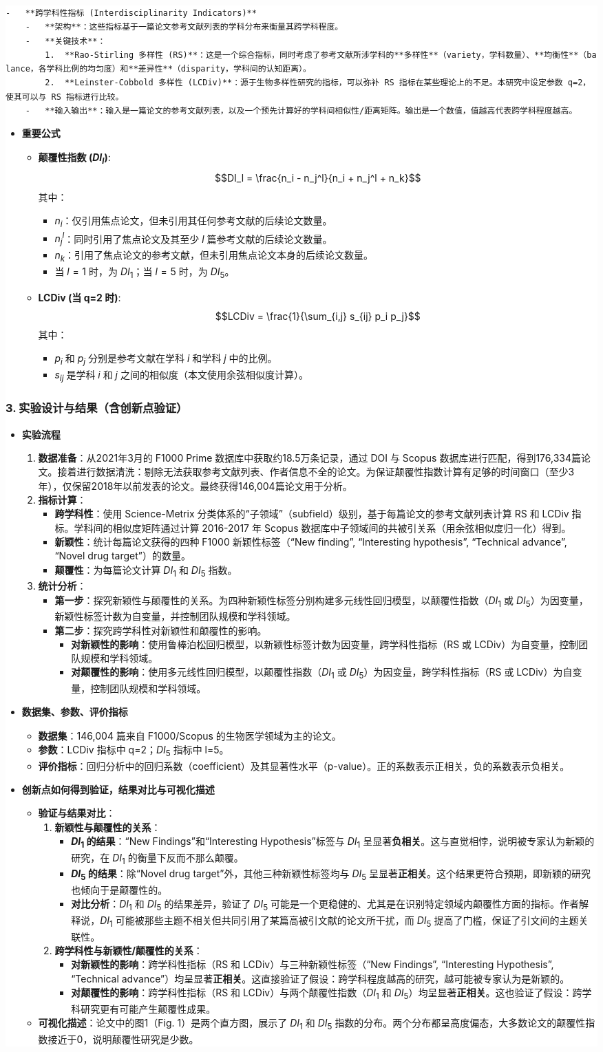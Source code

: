     -   **跨学科性指标 (Interdisciplinarity Indicators)**
        -   **架构**：这些指标基于一篇论文参考文献列表的学科分布来衡量其跨学科程度。
        -   **关键技术**：
            1.  **Rao-Stirling 多样性 (RS)**：这是一个综合指标，同时考虑了参考文献所涉学科的**多样性**（variety，学科数量）、**均衡性**（balance，各学科比例的均匀度）和**差异性**（disparity，学科间的认知距离）。
            2.  **Leinster-Cobbold 多样性 (LCDiv)**：源于生物多样性研究的指标，可以弥补 RS 指标在某些理论上的不足。本研究中设定参数 q=2，使其可以与 RS 指标进行比较。
        -   **输入输出**：输入是一篇论文的参考文献列表，以及一个预先计算好的学科间相似性/距离矩阵。输出是一个数值，值越高代表跨学科程度越高。

-   **重要公式**
    -   **颠覆性指数 ($DI_l$)**:
        $$DI_l = \frac{n_i - n_j^l}{n_i + n_j^l + n_k}$$
        其中：
        -   $n_i$：仅引用焦点论文，但未引用其任何参考文献的后续论文数量。
        -   $n_j^l$：同时引用了焦点论文及其至少 $l$ 篇参考文献的后续论文数量。
        -   $n_k$：引用了焦点论文的参考文献，但未引用焦点论文本身的后续论文数量。
        -   当 $l=1$ 时，为 $DI_1$；当 $l=5$ 时，为 $DI_5$。

    -   **LCDiv (当 q=2 时)**:
        $$LCDiv = \frac{1}{\sum_{i,j} s_{ij} p_i p_j}$$
        其中：
        -   $p_i$ 和 $p_j$ 分别是参考文献在学科 $i$ 和学科 $j$ 中的比例。
        -   $s_{ij}$ 是学科 $i$ 和 $j$ 之间的相似度（本文使用余弦相似度计算）。

### 3. 实验设计与结果（含创新点验证）

-   **实验流程**
    1.  **数据准备**：从2021年3月的 F1000 Prime 数据库中获取约18.5万条记录，通过 DOI 与 Scopus 数据库进行匹配，得到176,334篇论文。接着进行数据清洗：剔除无法获取参考文献列表、作者信息不全的论文。为保证颠覆性指数计算有足够的时间窗口（至少3年），仅保留2018年以前发表的论文。最终获得146,004篇论文用于分析。
    2.  **指标计算**：
        -   **跨学科性**：使用 Science-Metrix 分类体系的“子领域”（subfield）级别，基于每篇论文的参考文献列表计算 RS 和 LCDiv 指标。学科间的相似度矩阵通过计算 2016-2017 年 Scopus 数据库中子领域间的共被引关系（用余弦相似度归一化）得到。
        -   **新颖性**：统计每篇论文获得的四种 F1000 新颖性标签（“New finding”, “Interesting hypothesis”, “Technical advance”, “Novel drug target”）的数量。
        -   **颠覆性**：为每篇论文计算 $DI_1$ 和 $DI_5$ 指数。
    3.  **统计分析**：
        -   **第一步**：探究新颖性与颠覆性的关系。为四种新颖性标签分别构建多元线性回归模型，以颠覆性指数（$DI_1$ 或 $DI_5$）为因变量，新颖性标签计数为自变量，并控制团队规模和学科领域。
        -   **第二步**：探究跨学科性对新颖性和颠覆性的影响。
            -   **对新颖性的影响**：使用鲁棒泊松回归模型，以新颖性标签计数为因变量，跨学科性指标（RS 或 LCDiv）为自变量，控制团队规模和学科领域。
            -   **对颠覆性的影响**：使用多元线性回归模型，以颠覆性指数（$DI_1$ 或 $DI_5$）为因变量，跨学科性指标（RS 或 LCDiv）为自变量，控制团队规模和学科领域。

-   **数据集、参数、评价指标**
    -   **数据集**：146,004 篇来自 F1000/Scopus 的生物医学领域为主的论文。
    -   **参数**：LCDiv 指标中 q=2；$DI_5$ 指标中 l=5。
    -   **评价指标**：回归分析中的回归系数（coefficient）及其显著性水平（p-value）。正的系数表示正相关，负的系数表示负相关。

-   **创新点如何得到验证，结果对比与可视化描述**
    -   **验证与结果对比**：
        1.  **新颖性与颠覆性的关系**：
            -   **$DI_1$ 的结果**：“New Findings”和“Interesting Hypothesis”标签与 $DI_1$ 呈显著**负相关**。这与直觉相悖，说明被专家认为新颖的研究，在 $DI_1$ 的衡量下反而不那么颠覆。
            -   **$DI_5$ 的结果**：除“Novel drug target”外，其他三种新颖性标签均与 $DI_5$ 呈显著**正相关**。这个结果更符合预期，即新颖的研究也倾向于是颠覆性的。
            -   **对比分析**：$DI_1$ 和 $DI_5$ 的结果差异，验证了 $DI_5$ 可能是一个更稳健的、尤其是在识别特定领域内颠覆性方面的指标。作者解释说，$DI_1$ 可能被那些主题不相关但共同引用了某篇高被引文献的论文所干扰，而 $DI_5$ 提高了门槛，保证了引文间的主题关联性。
        2.  **跨学科性与新颖性/颠覆性的关系**：
            -   **对新颖性的影响**：跨学科性指标（RS 和 LCDiv）与三种新颖性标签（“New Findings”, “Interesting Hypothesis”, “Technical advance”）均呈显著**正相关**。这直接验证了假设：跨学科程度越高的研究，越可能被专家认为是新颖的。
            -   **对颠覆性的影响**：跨学科性指标（RS 和 LCDiv）与两个颠覆性指数（$DI_1$ 和 $DI_5$）均呈显著**正相关**。这也验证了假设：跨学科研究更有可能产生颠覆性成果。
    -   **可视化描述**：论文中的图1（Fig. 1）是两个直方图，展示了 $DI_1$ 和 $DI_5$ 指数的分布。两个分布都呈高度偏态，大多数论文的颠覆性指数接近于0，说明颠覆性研究是少数。
